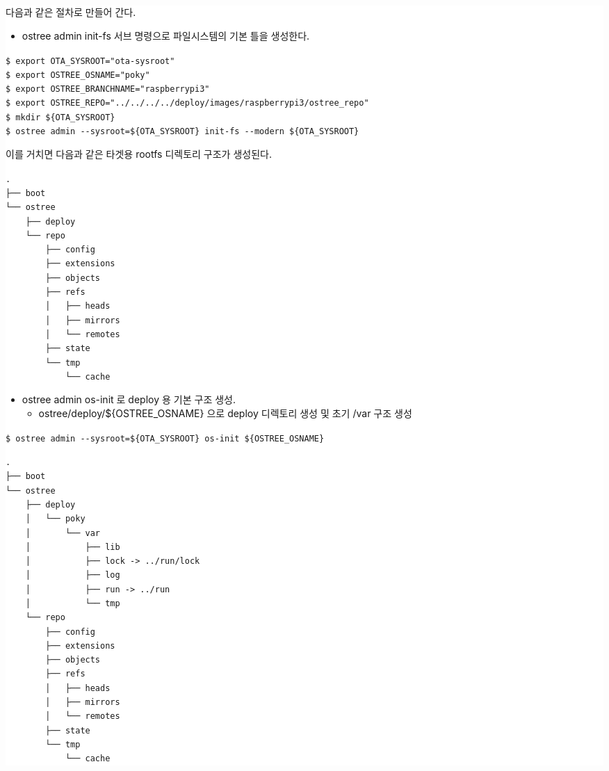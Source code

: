 다음과 같은 절차로 만들어 간다.

- ostree admin init-fs 서브 명령으로 파일시스템의 기본 틀을 생성한다.

```shell
$ export OTA_SYSROOT="ota-sysroot"
$ export OSTREE_OSNAME="poky"
$ export OSTREE_BRANCHNAME="raspberrypi3"
$ export OSTREE_REPO="../../../../deploy/images/raspberrypi3/ostree_repo"
$ mkdir ${OTA_SYSROOT}
$ ostree admin --sysroot=${OTA_SYSROOT} init-fs --modern ${OTA_SYSROOT}
```

이를 거치면 다음과 같은 타겟용 rootfs 디렉토리 구조가 생성된다.

```shell
.
├── boot
└── ostree
    ├── deploy
    └── repo
        ├── config
        ├── extensions
        ├── objects
        ├── refs
        │   ├── heads
        │   ├── mirrors
        │   └── remotes
        ├── state
        └── tmp
            └── cache
```

- ostree admin os-init 로 deploy 용 기본 구조 생성.
  - ostree/deploy/${OSTREE_OSNAME} 으로 deploy 디렉토리 생성 및 초기 /var 구조 생성

```shell
$ ostree admin --sysroot=${OTA_SYSROOT} os-init ${OSTREE_OSNAME}
```

```shell
.
├── boot
└── ostree
    ├── deploy
    │   └── poky
    │       └── var
    │           ├── lib
    │           ├── lock -> ../run/lock
    │           ├── log
    │           ├── run -> ../run
    │           └── tmp
    └── repo
        ├── config
        ├── extensions
        ├── objects
        ├── refs
        │   ├── heads
        │   ├── mirrors
        │   └── remotes
        ├── state
        └── tmp
            └── cache
```
